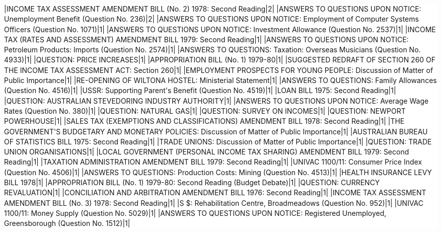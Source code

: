 |INCOME TAX ASSESSMENT AMENDMENT BILL (No. 2) 1978: Second Reading|2|
|ANSWERS TO QUESTIONS UPON NOTICE: Unemployment Benefit (Question No. 236)|2|
|ANSWERS TO QUESTIONS UPON NOTICE: Employment of Computer Systems Officers (Question No. 1071)|1|
|ANSWERS TO QUESTIONS UPON NOTICE: Investment Allowance (Question No. 2537)|1|
|INCOME TAX (RATES AND ASSESSMENT) AMENDMENT BILL 1979: Second Reading|1|
|ANSWERS TO QUESTIONS UPON NOTICE: Petroleum Products: Imports (Question No. 2574)|1|
|ANSWERS TO QUESTIONS: Taxation: Overseas Musicians (Question No. 4933)|1|
|QUESTION: PRICE INCREASES|1|
|APPROPRIATION BILL (No. 1) 1979-80|1|
|SUGGESTED REDRAFT OF SECTION 260 OF THE INCOME TAX ASSESSMENT ACT: Section 260|1|
|EMPLOYMENT PROSPECTS FOR YOUNG PEOPLE: Discussion of Matter of Public Importance|1|
|RE-OPENING OF WILTONA HOSTEL: Ministerial Statement|1|
|ANSWERS TO QUESTIONS: Family Allowances (Question No. 4516)|1|
|USSR: Supporting Parent's Benefit (Question No. 4519)|1|
|LOAN BILL 1975: Second Reading|1|
|QUESTION: AUSTRALIAN STEVEDORING INDUSTRY AUTHORITY|1|
|ANSWERS TO QUESTIONS UPON NOTICE: Average Wage Rates (Question No. 380)|1|
|QUESTION: NATURAL GAS|1|
|QUESTION: SURVEY ON INCOMES|1|
|QUESTION: NEWPORT POWERHOUSE|1|
|SALES TAX (EXEMPTIONS AND CLASSIFICATIONS) AMENDMENT BILL 1978: Second Reading|1|
|THE GOVERNMENT'S BUDGETARY AND MONETARY POLICIES: Discussion of Matter of Public Importance|1|
|AUSTRALIAN BUREAU OF STATISTICS BILL 1975: Second Reading|1|
|TRADE UNIONS: Discussion of Matter of Public Importance|1|
|QUESTION: TRADE UNION ORGANISATIONS|1|
|LOCAL GOVERNMENT (PERSONAL INCOME TAX SHARING) AMENDMENT BILL 1979: Second Reading|1|
|TAXATION ADMINISTRATION AMENDMENT BILL 1979: Second Reading|1|
|UNIVAC 1100/11: Consumer Price Index (Question No. 4506)|1|
|ANSWERS TO QUESTIONS: Production Costs: Mining (Question No. 4513)|1|
|HEALTH INSURANCE LEVY BILL 1978|1|
|APPROPRIATION BILL (No. 1) 1979-80: Second Reading (Budget Debate)|1|
|QUESTION: CURRENCY REVALUATION|1|
|CONCILIATION AND ARBITRATION AMENDMENT BILL 1976: Second Reading|1|
|INCOME TAX ASSESSMENT AMENDMENT BILL (No. 3) 1978: Second Reading|1|
|S $: Rehabilitation Centre, Broadmeadows (Question No. 952)|1|
|UNIVAC 1100/11: Money Supply (Question No. 5029)|1|
|ANSWERS TO QUESTIONS UPON NOTICE: Registered Unemployed, Greensborough (Question No. 1512)|1|